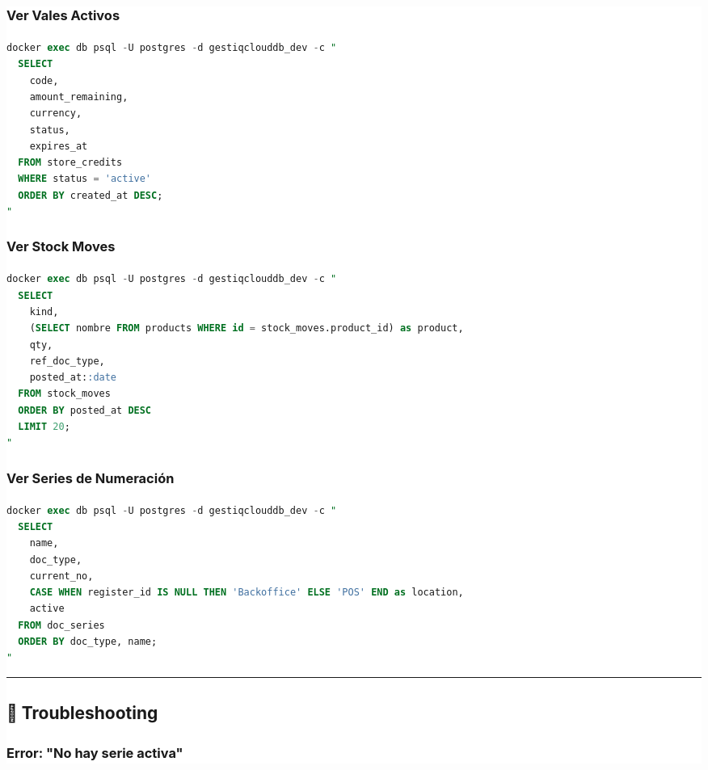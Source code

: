 ### Ver Vales Activos

```sql
docker exec db psql -U postgres -d gestiqclouddb_dev -c "
  SELECT 
    code,
    amount_remaining,
    currency,
    status,
    expires_at
  FROM store_credits
  WHERE status = 'active'
  ORDER BY created_at DESC;
"
```

### Ver Stock Moves

```sql
docker exec db psql -U postgres -d gestiqclouddb_dev -c "
  SELECT 
    kind,
    (SELECT nombre FROM products WHERE id = stock_moves.product_id) as product,
    qty,
    ref_doc_type,
    posted_at::date
  FROM stock_moves
  ORDER BY posted_at DESC
  LIMIT 20;
"
```

### Ver Series de Numeración

```sql
docker exec db psql -U postgres -d gestiqclouddb_dev -c "
  SELECT 
    name,
    doc_type,
    current_no,
    CASE WHEN register_id IS NULL THEN 'Backoffice' ELSE 'POS' END as location,
    active
  FROM doc_series
  ORDER BY doc_type, name;
"
```

---

## 🐛 Troubleshooting

### Error: "No hay serie activa"
